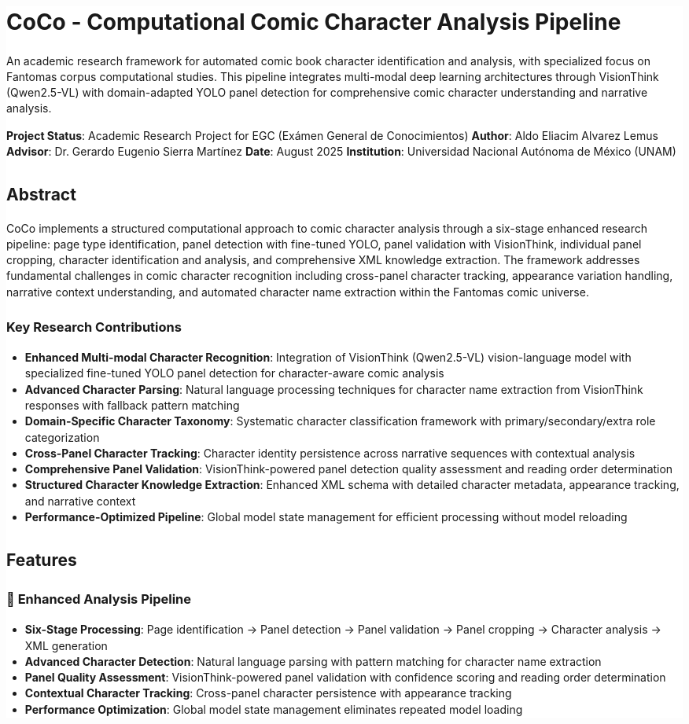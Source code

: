 # CoCo - Computational Comic Character Analysis Pipeline

An academic research framework for automated comic book character identification and analysis, with specialized focus on Fantomas corpus computational studies. This pipeline integrates multi-modal deep learning architectures through VisionThink (Qwen2.5-VL) with domain-adapted YOLO panel detection for comprehensive comic character understanding and narrative analysis.

**Project Status**: Academic Research Project for EGC (Exámen General de Conocimientos)
**Author**: Aldo Eliacim Alvarez Lemus
**Advisor**: Dr. Gerardo Eugenio Sierra Martínez
**Date**: August 2025
**Institution**: Universidad Nacional Autónoma de México (UNAM)

## Abstract

CoCo implements a structured computational approach to comic character analysis through a six-stage enhanced research pipeline: page type identification, panel detection with fine-tuned YOLO, panel validation with VisionThink, individual panel cropping, character identification and analysis, and comprehensive XML knowledge extraction. The framework addresses fundamental challenges in comic character recognition including cross-panel character tracking, appearance variation handling, narrative context understanding, and automated character name extraction within the Fantomas comic universe.

### Key Research Contributions

- **Enhanced Multi-modal Character Recognition**: Integration of VisionThink (Qwen2.5-VL) vision-language model with specialized fine-tuned YOLO panel detection for character-aware comic analysis
- **Advanced Character Parsing**: Natural language processing techniques for character name extraction from VisionThink responses with fallback pattern matching
- **Domain-Specific Character Taxonomy**: Systematic character classification framework with primary/secondary/extra role categorization
- **Cross-Panel Character Tracking**: Character identity persistence across narrative sequences with contextual analysis
- **Comprehensive Panel Validation**: VisionThink-powered panel detection quality assessment and reading order determination
- **Structured Character Knowledge Extraction**: Enhanced XML schema with detailed character metadata, appearance tracking, and narrative context
- **Performance-Optimized Pipeline**: Global model state management for efficient processing without model reloading

## Features

### 🎯 **Enhanced Analysis Pipeline**
- **Six-Stage Processing**: Page identification → Panel detection → Panel validation → Panel cropping → Character analysis → XML generation
- **Advanced Character Detection**: Natural language parsing with pattern matching for character name extraction
- **Panel Quality Assessment**: VisionThink-powered panel validation with confidence scoring and reading order determination
- **Contextual Character Tracking**: Cross-panel character persistence with appearance tracking
- **Performance Optimization**: Global model state management eliminates repeated model loading
